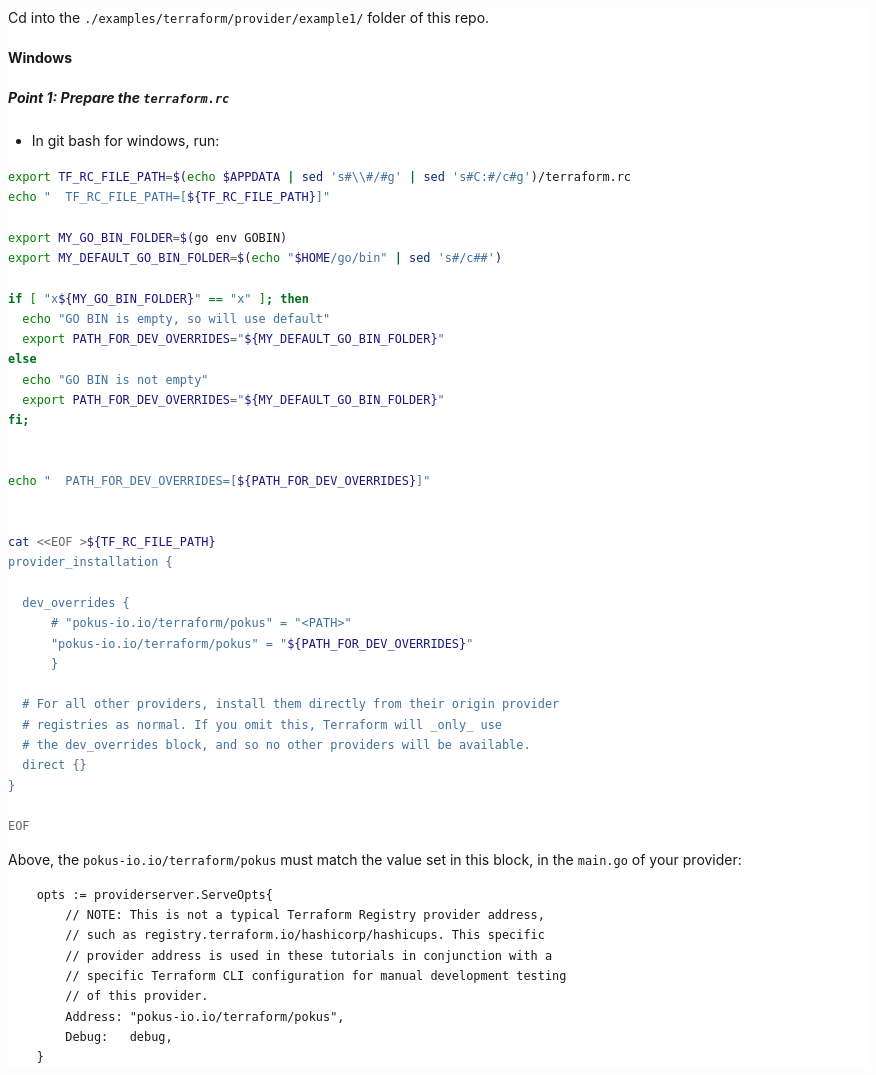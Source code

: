 Cd into the `./examples/terraform/provider/example1/` folder of this repo.

#### Windows

##### Point 1: Prepare the `terraform.rc`

* In git bash for windows, run:

```bash
export TF_RC_FILE_PATH=$(echo $APPDATA | sed 's#\\#/#g' | sed 's#C:#/c#g')/terraform.rc
echo "  TF_RC_FILE_PATH=[${TF_RC_FILE_PATH}]"

export MY_GO_BIN_FOLDER=$(go env GOBIN)
export MY_DEFAULT_GO_BIN_FOLDER=$(echo "$HOME/go/bin" | sed 's#/c##')

if [ "x${MY_GO_BIN_FOLDER}" == "x" ]; then
  echo "GO BIN is empty, so will use default"
  export PATH_FOR_DEV_OVERRIDES="${MY_DEFAULT_GO_BIN_FOLDER}"
else
  echo "GO BIN is not empty"
  export PATH_FOR_DEV_OVERRIDES="${MY_DEFAULT_GO_BIN_FOLDER}"
fi;


echo "  PATH_FOR_DEV_OVERRIDES=[${PATH_FOR_DEV_OVERRIDES}]"


cat <<EOF >${TF_RC_FILE_PATH}
provider_installation {

  dev_overrides {
      # "pokus-io.io/terraform/pokus" = "<PATH>"
      "pokus-io.io/terraform/pokus" = "${PATH_FOR_DEV_OVERRIDES}"
      }

  # For all other providers, install them directly from their origin provider
  # registries as normal. If you omit this, Terraform will _only_ use
  # the dev_overrides block, and so no other providers will be available.
  direct {}
}

EOF
```

Above, the `pokus-io.io/terraform/pokus` must match the value set in this block, in the `main.go` of your provider:

```Golang
    opts := providerserver.ServeOpts{
        // NOTE: This is not a typical Terraform Registry provider address,
        // such as registry.terraform.io/hashicorp/hashicups. This specific
        // provider address is used in these tutorials in conjunction with a
        // specific Terraform CLI configuration for manual development testing
        // of this provider.
        Address: "pokus-io.io/terraform/pokus",
        Debug:   debug,
    }
```
